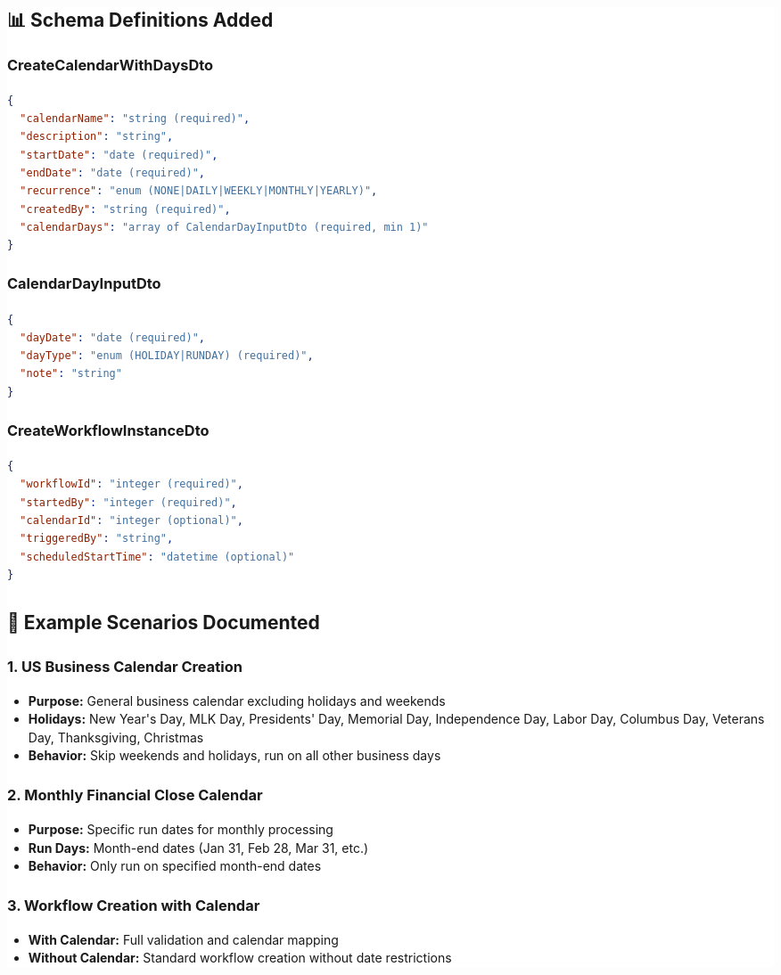## 📊 Schema Definitions Added

### **CreateCalendarWithDaysDto**
```json
{
  "calendarName": "string (required)",
  "description": "string",
  "startDate": "date (required)",
  "endDate": "date (required)",
  "recurrence": "enum (NONE|DAILY|WEEKLY|MONTHLY|YEARLY)",
  "createdBy": "string (required)",
  "calendarDays": "array of CalendarDayInputDto (required, min 1)"
}
```

### **CalendarDayInputDto**
```json
{
  "dayDate": "date (required)",
  "dayType": "enum (HOLIDAY|RUNDAY) (required)",
  "note": "string"
}
```

### **CreateWorkflowInstanceDto**
```json
{
  "workflowId": "integer (required)",
  "startedBy": "integer (required)",
  "calendarId": "integer (optional)",
  "triggeredBy": "string",
  "scheduledStartTime": "datetime (optional)"
}
```

## 🎯 Example Scenarios Documented

### **1. US Business Calendar Creation**
- **Purpose:** General business calendar excluding holidays and weekends
- **Holidays:** New Year's Day, MLK Day, Presidents' Day, Memorial Day, Independence Day, Labor Day, Columbus Day, Veterans Day, Thanksgiving, Christmas
- **Behavior:** Skip weekends and holidays, run on all other business days

### **2. Monthly Financial Close Calendar**
- **Purpose:** Specific run dates for monthly processing
- **Run Days:** Month-end dates (Jan 31, Feb 28, Mar 31, etc.)
- **Behavior:** Only run on specified month-end dates

### **3. Workflow Creation with Calendar**
- **With Calendar:** Full validation and calendar mapping
- **Without Calendar:** Standard workflow creation without date restrictions
